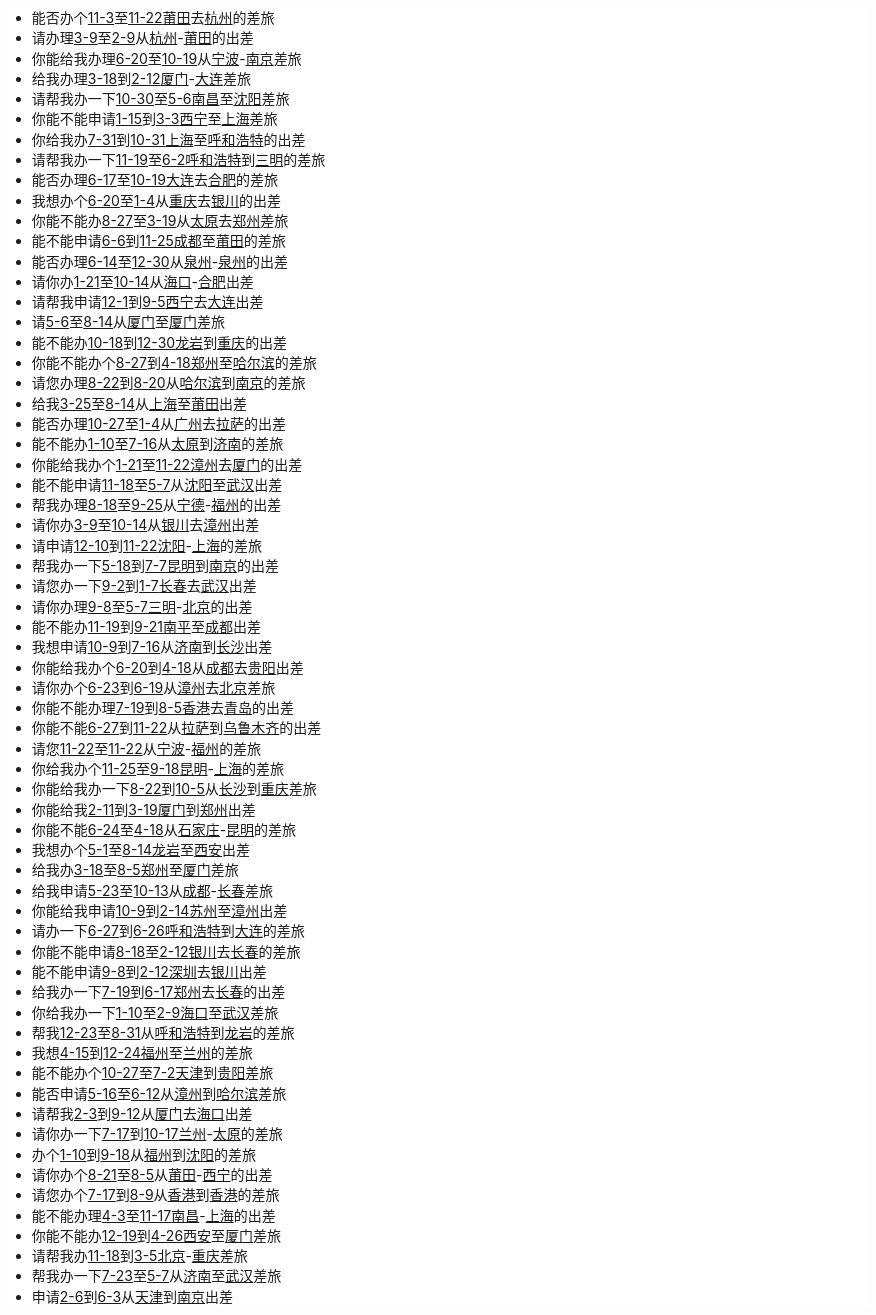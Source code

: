 - 能否办个[11-3](start_time)至[11-22](end_time)[莆田](start_address)去[杭州](end_address)的差旅
- 请办理[3-9](start_time)至[2-9](end_time)从[杭州](start_address)-[莆田](end_address)的出差
- 你能给我办理[6-20](start_time)至[10-19](end_time)从[宁波](start_address)-[南京](end_address)差旅
- 给我办理[3-18](start_time)到[2-12](end_time)[厦门](start_address)-[大连](end_address)差旅
- 请帮我办一下[10-30](start_time)至[5-6](end_time)[南昌](start_address)至[沈阳](end_address)差旅
- 你能不能申请[1-15](start_time)到[3-3](end_time)[西宁](start_address)至[上海](end_address)差旅
- 你给我办[7-31](start_time)到[10-31](end_time)[上海](start_address)至[呼和浩特](end_address)的出差
- 请帮我办一下[11-19](start_time)至[6-2](end_time)[呼和浩特](start_address)到[三明](end_address)的差旅
- 能否办理[6-17](start_time)至[10-19](end_time)[大连](start_address)去[合肥](end_address)的差旅
- 我想办个[6-20](start_time)至[1-4](end_time)从[重庆](start_address)去[银川](end_address)的出差
- 你能不能办[8-27](start_time)至[3-19](end_time)从[太原](start_address)去[郑州](end_address)差旅
- 能不能申请[6-6](start_time)到[11-25](end_time)[成都](start_address)至[莆田](end_address)的差旅
- 能否办理[6-14](start_time)至[12-30](end_time)从[泉州](start_address)-[泉州](end_address)的出差
- 请你办[1-21](start_time)至[10-14](end_time)从[海口](start_address)-[合肥](end_address)出差
- 请帮我申请[12-1](start_time)到[9-5](end_time)[西宁](start_address)去[大连](end_address)出差
- 请[5-6](start_time)至[8-14](end_time)从[厦门](start_address)至[厦门](end_address)差旅
- 能不能办[10-18](start_time)到[12-30](end_time)[龙岩](start_address)到[重庆](end_address)的出差
- 你能不能办个[8-27](start_time)到[4-18](end_time)[郑州](start_address)至[哈尔滨](end_address)的差旅
- 请您办理[8-22](start_time)到[8-20](end_time)从[哈尔滨](start_address)到[南京](end_address)的差旅
- 给我[3-25](start_time)至[8-14](end_time)从[上海](start_address)至[莆田](end_address)出差
- 能否办理[10-27](start_time)至[1-4](end_time)从[广州](start_address)去[拉萨](end_address)的出差
- 能不能办[1-10](start_time)至[7-16](end_time)从[太原](start_address)到[济南](end_address)的差旅
- 你能给我办个[1-21](start_time)至[11-22](end_time)[漳州](start_address)去[厦门](end_address)的出差
- 能不能申请[11-18](start_time)至[5-7](end_time)从[沈阳](start_address)至[武汉](end_address)出差
- 帮我办理[8-18](start_time)至[9-25](end_time)从[宁德](start_address)-[福州](end_address)的出差
- 请你办[3-9](start_time)至[10-14](end_time)从[银川](start_address)去[漳州](end_address)出差
- 请申请[12-10](start_time)到[11-22](end_time)[沈阳](start_address)-[上海](end_address)的差旅
- 帮我办一下[5-18](start_time)到[7-7](end_time)[昆明](start_address)到[南京](end_address)的出差
- 请您办一下[9-2](start_time)到[1-7](end_time)[长春](start_address)去[武汉](end_address)出差
- 请你办理[9-8](start_time)至[5-7](end_time)[三明](start_address)-[北京](end_address)的出差
- 能不能办[11-19](start_time)到[9-21](end_time)[南平](start_address)至[成都](end_address)出差
- 我想申请[10-9](start_time)到[7-16](end_time)从[济南](start_address)到[长沙](end_address)出差
- 你能给我办个[6-20](start_time)到[4-18](end_time)从[成都](start_address)去[贵阳](end_address)出差
- 请你办个[6-23](start_time)到[6-19](end_time)从[漳州](start_address)去[北京](end_address)差旅
- 你能不能办理[7-19](start_time)到[8-5](end_time)[香港](start_address)去[青岛](end_address)的出差
- 你能不能[6-27](start_time)到[11-22](end_time)从[拉萨](start_address)到[乌鲁木齐](end_address)的出差
- 请您[11-22](start_time)至[11-22](end_time)从[宁波](start_address)-[福州](end_address)的差旅
- 你给我办个[11-25](start_time)至[9-18](end_time)[昆明](start_address)-[上海](end_address)的差旅
- 你能给我办一下[8-22](start_time)到[10-5](end_time)从[长沙](start_address)到[重庆](end_address)差旅
- 你能给我[2-11](start_time)到[3-19](end_time)[厦门](start_address)到[郑州](end_address)出差
- 你能不能[6-24](start_time)至[4-18](end_time)从[石家庄](start_address)-[昆明](end_address)的差旅
- 我想办个[5-1](start_time)至[8-14](end_time)[龙岩](start_address)至[西安](end_address)出差
- 给我办[3-18](start_time)至[8-5](end_time)[郑州](start_address)至[厦门](end_address)差旅
- 给我申请[5-23](start_time)至[10-13](end_time)从[成都](start_address)-[长春](end_address)差旅
- 你能给我申请[10-9](start_time)到[2-14](end_time)[苏州](start_address)至[漳州](end_address)出差
- 请办一下[6-27](start_time)到[6-26](end_time)[呼和浩特](start_address)到[大连](end_address)的差旅
- 你能不能申请[8-18](start_time)至[2-12](end_time)[银川](start_address)去[长春](end_address)的差旅
- 能不能申请[9-8](start_time)到[2-12](end_time)[深圳](start_address)去[银川](end_address)出差
- 给我办一下[7-19](start_time)到[6-17](end_time)[郑州](start_address)去[长春](end_address)的出差
- 你给我办一下[1-10](start_time)至[2-9](end_time)[海口](start_address)至[武汉](end_address)差旅
- 帮我[12-23](start_time)至[8-31](end_time)从[呼和浩特](start_address)到[龙岩](end_address)的差旅
- 我想[4-15](start_time)到[12-24](end_time)[福州](start_address)至[兰州](end_address)的差旅
- 能不能办个[10-27](start_time)至[7-2](end_time)[天津](start_address)到[贵阳](end_address)差旅
- 能否申请[5-16](start_time)至[6-12](end_time)从[漳州](start_address)到[哈尔滨](end_address)差旅
- 请帮我[2-3](start_time)到[9-12](end_time)从[厦门](start_address)去[海口](end_address)出差
- 请你办一下[7-17](start_time)到[10-17](end_time)[兰州](start_address)-[太原](end_address)的差旅
- 办个[1-10](start_time)到[9-18](end_time)从[福州](start_address)到[沈阳](end_address)的差旅
- 请你办个[8-21](start_time)至[8-5](end_time)从[莆田](start_address)-[西宁](end_address)的出差
- 请您办个[7-17](start_time)到[8-9](end_time)从[香港](start_address)到[香港](end_address)的差旅
- 能不能办理[4-3](start_time)至[11-17](end_time)[南昌](start_address)-[上海](end_address)的出差
- 你能不能办[12-19](start_time)到[4-26](end_time)[西安](start_address)至[厦门](end_address)差旅
- 请帮我办[11-18](start_time)到[3-5](end_time)[北京](start_address)-[重庆](end_address)差旅
- 帮我办一下[7-23](start_time)至[5-7](end_time)从[济南](start_address)至[武汉](end_address)差旅
- 申请[2-6](start_time)到[6-3](end_time)从[天津](start_address)到[南京](end_address)出差